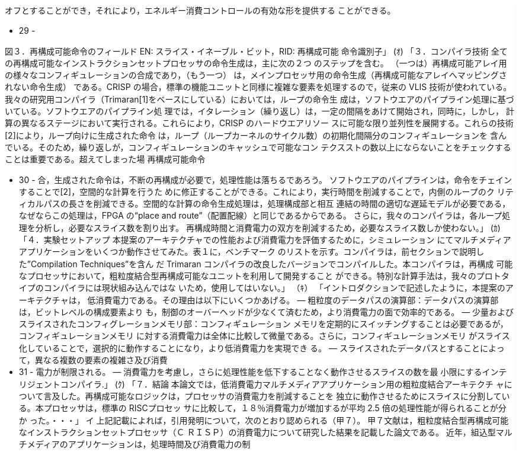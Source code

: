 オフとすることができ，それにより，エネルギー消費コントロールの有効な形を提供する
ことができる。 
 - 29 - 
 
 
図３．再構成可能命令のフィールド EN: スライス・イネーブル・ビット，RID: 再構成可能
命令識別子」 
    (ｵ) 「３．コンパイラ技術 
全ての再構成可能なインストラクションセットプロセッサの命令生成は，主に次の２つ
のステップを含む。 
（一つは）再構成可能アレイ用の様々なコンフィギュレーションの合成であり，（もう一つ）
は，メインプロセッサ用の命令生成（再構成可能なアレイへマッピングされない命令生成）
である。CRISP の場合，標準の機能ユニットと同様に複雑な要素を処理するので，従来の
VLIS 技術が使われている。 
我々の研究用コンパイラ（Trimaran[1]をベースにしている）においては，ループの命令生
成は，ソフトウエアのパイプライン処理に基づいている。ソフトウエアのパイプライン処
理では，イタレーション（繰り返し）は，一定の間隔をあけて開始され，同時に，しかし，
計算の異なるステージにおいて実行される。これらにより，CRISP のハードウエアリソー
スに可能な限り並列性を展開する。これらの技術[2]により，ループ向けに生成された命令
は，ループ（ループカーネルのサイクル数）の初期化間隔分のコンフィギュレーションを
含んでいる。そのため，繰り返しが，コンフィギュレーションのキャッシュで可能なコン
テクスストの数以上にならないことをチェックすることは重要である。超えてしまった場
再構成可能命令 
 - 30 - 
合，生成された命令は，不断の再構成が必要で，処理性能は落ちるであろう。 
 ソフトウエアのパイプラインは，命令をチェインすることで[2]，空間的な計算を行うた
めに修正することができる。これにより，実行時間を削減することで，内側のループのク
リティカルパスの長さを削減できる。空間的な計算の命令生成処理は，処理構成部と相互
連結の時間の適切な遅延モデルが必要である，なぜならこの処理は，FPGA の“place and 
route”（配置配線）と同じであるからである。 
 さらに，我々のコンパイラは，各ループ処理を分析し，必要なスライス数を割り出す。 
再構成時間と消費電力の双方を削減するため，必要なスライス数しか使わない。」 
    (ｶ) 「４．実験セットアップ 
本提案のアーキテクチャでの性能および消費電力を評価するために，シミュレーション
にてマルチメディアアプリケーションをいくつか動作させてみた。表１に，ベンチマーク
のリストを示す。コンパイラは，前セクションで説明した”Compilation Techniques”を含ん
だ Trimaran コンパイラの改良したバージョンでコンパイルした。本コンパイラは，再構成
可能なプロセッサにおいて，粗粒度結合型再構成可能なユニットを利用して開発すること
ができる。特別な計算手法は，我々のプロトタイプのコンパイラには現状組み込んではな
いため，使用してはいない。」 
    （ｷ） 「イントロダクションで記述したように，本提案のアーキテクチャは，
低消費電力である。その理由は以下にいくつかあげる。 
― 粗粒度のデータパスの演算部：データパスの演算部は，ビットレベルの構成要素より
も，制御のオーバーヘッドが少なくて済むため，より消費電力の面で効率的である。 
― 少量およびスライスされたコンフィグレーションメモリ部：コンフィギュレーション
メモリを定期的にスイッチングすることは必要であるが，コンフィギュレーションメモリ
に対する消費電力は全体に比較して微量である。さらに，コンフィギュレーションメモリ
がスライス化していることで，選択的に動作することになり，より低消費電力を実現でき
る。 
― スライスされたデータパスとすることによって，異なる複数の要素の複雑さ及び消費
 - 31 - 
電力が制限される。 
― 消費電力を考慮し，さらに処理性能を低下することなく動作させるスライスの数を最
小限にするインテリジェントコンパイラ.」 
    (ｸ) 「７．結論 
 本論文では，低消費電力マルチメディアアプリケーション用の粗粒度結合アーキテクチ
ャについて言及した。再構成可能なロジックは，プロセッサの消費電力を削減することを
独立に動作させるためにスライスに分割している。本プロセッサは，標準の RISCプロセッ
サに比較して，１８％消費電力が増加するが平均 2.5 倍の処理性能が得られることが分か
った。・・・」 
   イ 上記記載によれば，引用発明について，次のとおり認められる（甲７）。 
 甲７文献は，粗粒度結合型再構成可能なインストラクションセットプロセッサ（Ｃ
ＲＩＳＰ）の消費電力について研究した結果を記載した論文である。 
 近年，組込型マルチメディアのアプリケーションは，処理時間及び消費電力の制